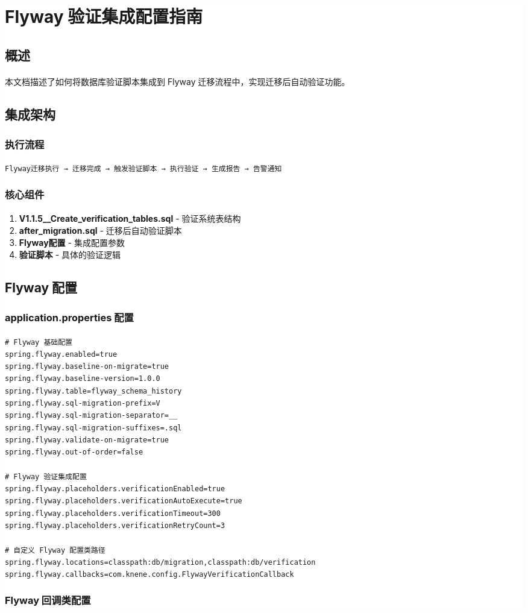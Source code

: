 # Flyway 验证集成配置指南

## 概述

本文档描述了如何将数据库验证脚本集成到 Flyway 迁移流程中，实现迁移后自动验证功能。

## 集成架构

### 执行流程

```
Flyway迁移执行 → 迁移完成 → 触发验证脚本 → 执行验证 → 生成报告 → 告警通知
```

### 核心组件

1. **V1.1.5__Create_verification_tables.sql** - 验证系统表结构
2. **after_migration.sql** - 迁移后自动验证脚本
3. **Flyway配置** - 集成配置参数
4. **验证脚本** - 具体的验证逻辑

## Flyway 配置

### application.properties 配置

```properties
# Flyway 基础配置
spring.flyway.enabled=true
spring.flyway.baseline-on-migrate=true
spring.flyway.baseline-version=1.0.0
spring.flyway.table=flyway_schema_history
spring.flyway.sql-migration-prefix=V
spring.flyway.sql-migration-separator=__
spring.flyway.sql-migration-suffixes=.sql
spring.flyway.validate-on-migrate=true
spring.flyway.out-of-order=false

# Flyway 验证集成配置
spring.flyway.placeholders.verificationEnabled=true
spring.flyway.placeholders.verificationAutoExecute=true
spring.flyway.placeholders.verificationTimeout=300
spring.flyway.placeholders.verificationRetryCount=3

# 自定义 Flyway 配置类路径
spring.flyway.locations=classpath:db/migration,classpath:db/verification
spring.flyway.callbacks=com.knene.config.FlywayVerificationCallback
```

### Flyway 回调类配置

